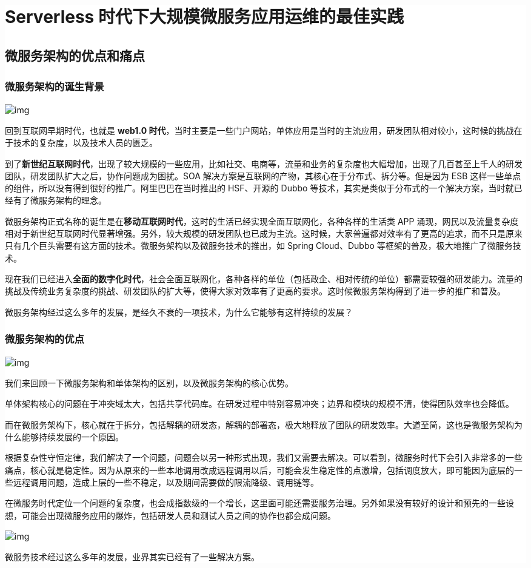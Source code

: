 # Serverless 时代下大规模微服务应用运维的最佳实践

## 微服务架构的优点和痛点

### 微服务架构的诞生背景

![img](https://static001.geekbang.org/infoq/aa/aab23d474aa7dbf8a4ecdf0e3dc9f15b.png)

回到互联网早期时代，也就是 **web1.0 时代**，当时主要是一些门户网站，单体应用是当时的主流应用，研发团队相对较小，这时候的挑战在于技术的复杂度，以及技术人员的匮乏。



到了**新世纪互联网时代**，出现了较大规模的一些应用，比如社交、电商等，流量和业务的复杂度也大幅增加，出现了几百甚至上千人的研发团队，研发团队扩大之后，协作问题成为困扰。SOA 解决方案是互联网的产物，其核心在于分布式、拆分等。但是因为 ESB 这样一些单点的组件，所以没有得到很好的推广。阿里巴巴在当时推出的 HSF、开源的 Dubbo 等技术，其实是类似于分布式的一个解决方案，当时就已经有了微服务架构的理念。



微服务架构正式名称的诞生是在**移动互联网时代**，这时的生活已经实现全面互联网化，各种各样的生活类 APP 涌现，网民以及流量复杂度相对于新世纪互联网时代显著增强。另外，较大规模的研发团队也已成为主流。这时候，大家普遍都对效率有了更高的追求，而不只是原来只有几个巨头需要有这方面的技术。微服务架构以及微服务技术的推出，如 Spring  Cloud、Dubbo 等框架的普及，极大地推广了微服务技术。



现在我们已经进入**全面的数字化时代**，社会全面互联网化，各种各样的单位（包括政企、相对传统的单位）都需要较强的研发能力。流量的挑战及传统业务复杂度的挑战、研发团队的扩大等，使得大家对效率有了更高的要求。这时候微服务架构得到了进一步的推广和普及。



微服务架构经过这么多年的发展，是经久不衰的一项技术，为什么它能够有这样持续的发展？

### 微服务架构的优点

![img](https://static001.geekbang.org/infoq/4e/4e11d9b0295921fb9171f9ae2e89f0f5.png)

我们来回顾一下微服务架构和单体架构的区别，以及微服务架构的核心优势。



单体架构核心的问题在于冲突域太大，包括共享代码库。在研发过程中特别容易冲突；边界和模块的规模不清，使得团队效率也会降低。



而在微服务架构下，核心就在于拆分，包括解耦的研发态，解耦的部署态，极大地释放了团队的研发效率。大道至简，这也是微服务架构为什么能够持续发展的一个原因。



根据复杂性守恒定律，我们解决了一个问题，问题会以另一种形式出现，我们又需要去解决。可以看到，微服务时代下会引入非常多的一些痛点，核心就是稳定性。因为从原来的一些本地调用改成远程调用以后，可能会发生稳定性的点激增，包括调度放大，即可能因为底层的一些远程调用问题，造成上层的一些不稳定，以及期间需要做的限流降级、调用链等。



在微服务时代定位一个问题的复杂度，也会成指数级的一个增长，这里面可能还需要服务治理。另外如果没有较好的设计和预先的一些设想，可能会出现微服务应用的爆炸，包括研发人员和测试人员之间的协作也都会成问题。



![img](https://static001.geekbang.org/infoq/e7/e7e3696d19da74d7822ed095434b2953.png)



微服务技术经过这么多年的发展，业界其实已经有了一些解决方案。
